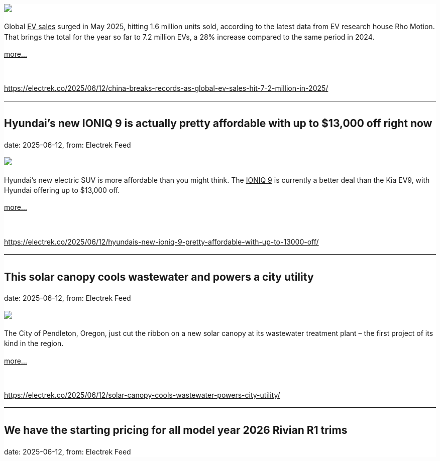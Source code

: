 <div class="feat-image"><img src="https://electrek.co/wp-content/uploads/sites/3/2025/06/BYD-Dolphin-Surf-EV-5.jpeg?quality=82&#038;strip=all&#038;w=1400" /></div><p>Global <a href="https://electrek.co/guides/ev-sales/" target="_blank" rel="noreferrer noopener">EV sales</a> surged in May 2025, hitting 1.6 million units sold, according to the latest data from EV research house Rho Motion. That brings the total for the year so far to 7.2 million EVs, a 28% increase compared to the same period in 2024.</p>



 <a data-layer-pagetype="post" data-layer-postcategory="china,europe,ev-sales,ev-sales-canada,evs,north-america" data-layer-viewtype="unknown" data-post-id="420091" href="https://electrek.co/2025/06/12/china-breaks-records-as-global-ev-sales-hit-7-2-million-in-2025/#more-420091" class="more-link">more…</a> 

<br> 

<https://electrek.co/2025/06/12/china-breaks-records-as-global-ev-sales-hit-7-2-million-in-2025/>

---

## Hyundai’s new IONIQ 9 is actually pretty affordable with up to $13,000 off right now

date: 2025-06-12, from: Electrek Feed

<div class="feat-image"><img src="https://electrek.co/wp-content/uploads/sites/3/2025/06/Hyundai-IONIQ-9-affordable.jpeg?quality=82&#038;strip=all&#038;w=1400" /></div><p>Hyundai’s new electric SUV is more affordable than you might think. The <a href="https://electrek.co/guides/hyundai-ioniq-9/">IONIQ 9</a> is currently a better deal than the Kia EV9, with Hyundai offering up to $13,000 off.</p>



 <a data-layer-pagetype="post" data-layer-postcategory="hyundai,hyundai-ioniq-9" data-layer-viewtype="unknown" data-post-id="420118" href="https://electrek.co/2025/06/12/hyundais-new-ioniq-9-pretty-affordable-with-up-to-13000-off/#more-420118" class="more-link">more…</a> 

<br> 

<https://electrek.co/2025/06/12/hyundais-new-ioniq-9-pretty-affordable-with-up-to-13000-off/>

---

## This solar canopy cools wastewater and powers a city utility

date: 2025-06-12, from: Electrek Feed

<div class="feat-image"><img src="https://electrek.co/wp-content/uploads/sites/3/2025/06/Pendleton-Solar-Canopy.jpg?quality=82&#038;strip=all&#038;w=1200" /></div><p>The City of Pendleton, Oregon, just cut the ribbon on a new solar canopy at its wastewater treatment plant – the first project of its kind in the region.</p>



 <a data-layer-pagetype="post" data-layer-postcategory="egeb,energy-brief,solar,oregon,solar-power" data-layer-viewtype="unknown" data-post-id="420114" href="https://electrek.co/2025/06/12/solar-canopy-cools-wastewater-powers-city-utility/#more-420114" class="more-link">more…</a> 

<br> 

<https://electrek.co/2025/06/12/solar-canopy-cools-wastewater-powers-city-utility/>

---

## We have the starting pricing for all model year 2026 Rivian R1 trims

date: 2025-06-12, from: Electrek Feed
